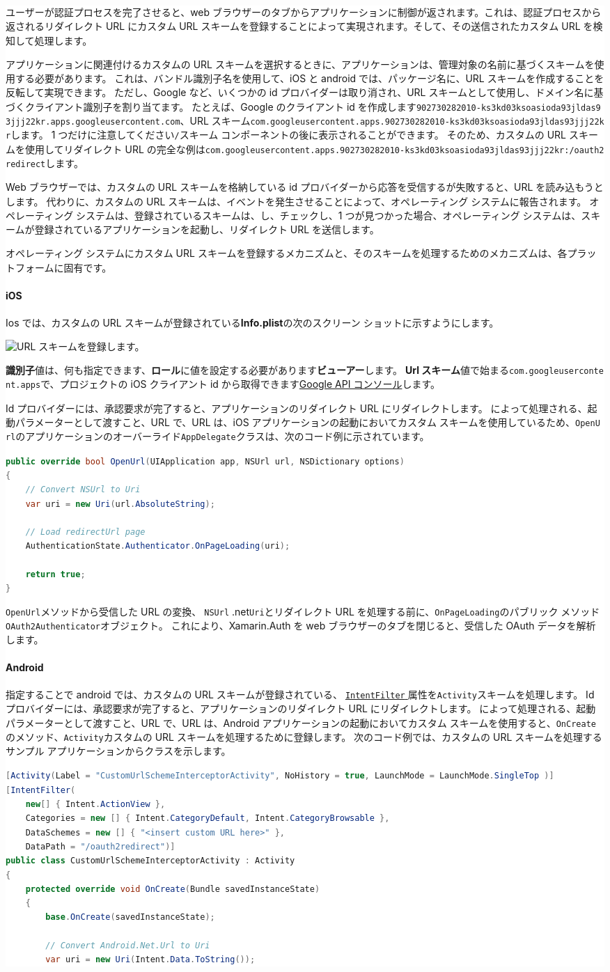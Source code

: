 ユーザーが認証プロセスを完了させると、web ブラウザーのタブからアプリケーションに制御が返されます。これは、認証プロセスから返されるリダイレクト URL にカスタム URL スキームを登録することによって実現されます。そして、その送信されたカスタム URL を検知して処理します。

アプリケーションに関連付けるカスタムの URL スキームを選択するときに、アプリケーションは、管理対象の名前に基づくスキームを使用する必要があります。 これは、バンドル識別子名を使用して、iOS と android では、パッケージ名に、URL スキームを作成することを反転して実現できます。 ただし、Google など、いくつかの id プロバイダーは取り消され、URL スキームとして使用し、ドメイン名に基づくクライアント識別子を割り当てます。 たとえば、Google のクライアント id を作成します`902730282010-ks3kd03ksoasioda93jldas93jjj22kr.apps.googleusercontent.com`、URL スキーム`com.googleusercontent.apps.902730282010-ks3kd03ksoasioda93jldas93jjj22kr`します。 1 つだけに注意してください`/`スキーム コンポーネントの後に表示されることができます。 そのため、カスタムの URL スキームを使用してリダイレクト URL の完全な例は`com.googleusercontent.apps.902730282010-ks3kd03ksoasioda93jldas93jjj22kr:/oauth2redirect`します。

Web ブラウザーでは、カスタムの URL スキームを格納している id プロバイダーから応答を受信するが失敗すると、URL を読み込もうとします。 代わりに、カスタムの URL スキームは、イベントを発生させることによって、オペレーティング システムに報告されます。 オペレーティング システムは、登録されているスキームは、し、チェックし、1 つが見つかった場合、オペレーティング システムは、スキームが登録されているアプリケーションを起動し、リダイレクト URL を送信します。

オペレーティング システムにカスタム URL スキームを登録するメカニズムと、そのスキームを処理するためのメカニズムは、各プラットフォームに固有です。

#### <a name="ios"></a>iOS

Ios では、カスタムの URL スキームが登録されている**Info.plist**の次のスクリーン ショットに示すようにします。

![](oauth-images/info-plist.png "URL スキームを登録します。")

**識別子**値は、何も指定できます、**ロール**に値を設定する必要があります**ビューアー**します。 **Url スキーム**値で始まる`com.googleusercontent.apps`で、プロジェクトの iOS クライアント id から取得できます[Google API コンソール](http://console.developers.google.com)します。

Id プロバイダーには、承認要求が完了すると、アプリケーションのリダイレクト URL にリダイレクトします。 によって処理される、起動パラメーターとして渡すこと、URL で、URL は、iOS アプリケーションの起動においてカスタム スキームを使用しているため、`OpenUrl`のアプリケーションのオーバーライド`AppDelegate`クラスは、次のコード例に示されています。

```csharp
public override bool OpenUrl(UIApplication app, NSUrl url, NSDictionary options)
{
    // Convert NSUrl to Uri
    var uri = new Uri(url.AbsoluteString);

    // Load redirectUrl page
    AuthenticationState.Authenticator.OnPageLoading(uri);

    return true;
}
```

`OpenUrl`メソッドから受信した URL の変換、 `NSUrl` .net`Uri`とリダイレクト URL を処理する前に、`OnPageLoading`のパブリック メソッド`OAuth2Authenticator`オブジェクト。 これにより、Xamarin.Auth を web ブラウザーのタブを閉じると、受信した OAuth データを解析します。

#### <a name="android"></a>Android

指定することで android では、カスタムの URL スキームが登録されている、 [ `IntentFilter` ](https://developer.xamarin.com/api/type/Android.App.IntentFilterAttribute/)属性を`Activity`スキームを処理します。 Id プロバイダーには、承認要求が完了すると、アプリケーションのリダイレクト URL にリダイレクトします。 によって処理される、起動パラメーターとして渡すこと、URL で、URL は、Android アプリケーションの起動においてカスタム スキームを使用すると、`OnCreate`のメソッド、`Activity`カスタムの URL スキームを処理するために登録します。 次のコード例では、カスタムの URL スキームを処理するサンプル アプリケーションからクラスを示します。

```csharp
[Activity(Label = "CustomUrlSchemeInterceptorActivity", NoHistory = true, LaunchMode = LaunchMode.SingleTop )]
[IntentFilter(
    new[] { Intent.ActionView },
    Categories = new [] { Intent.CategoryDefault, Intent.CategoryBrowsable },
    DataSchemes = new [] { "<insert custom URL here>" },
    DataPath = "/oauth2redirect")]
public class CustomUrlSchemeInterceptorActivity : Activity
{
    protected override void OnCreate(Bundle savedInstanceState)
    {
        base.OnCreate(savedInstanceState);

        // Convert Android.Net.Url to Uri
        var uri = new Uri(Intent.Data.ToString());

```